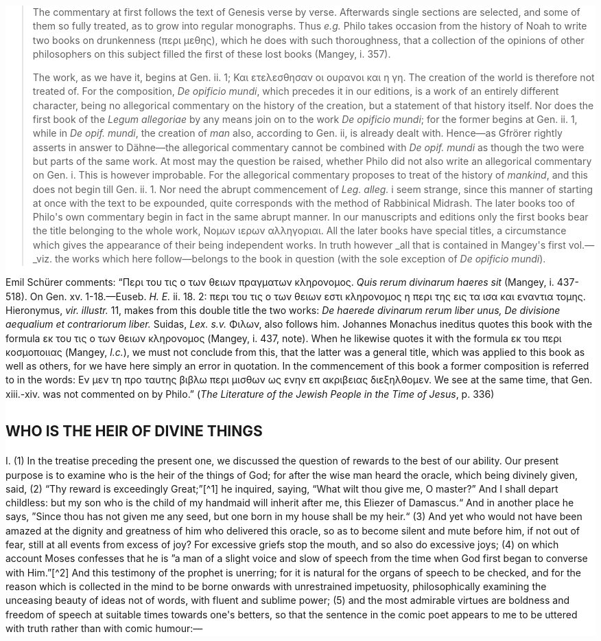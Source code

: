 > 
> The commentary at first follows the text of Genesis verse by verse. Afterwards single sections are selected, and some of them so fully treated, as to grow into regular monographs. Thus _e.g._ Philo takes occasion from the history of Noah to write two books on drunkenness (περι μεθης), which he does with such thoroughness, that a collection of the opinions of other philosophers on this subject filled the first of these lost books (Mangey, i. 357).
> 
> The work, as we have it, begins at Gen. ii. 1; Και ετελεσθησαν οι ουρανοι και η γη. The creation of the world is therefore not treated of. For the composition, _De opificio mundi_, which precedes it in our editions, is a work of an entirely different character, being no allegorical commentary on the history of the creation, but a statement of that history itself. Nor does the first book of the _Legum allegoriae_ by any means join on to the work _De opificio mundi_; for the former begins at Gen. ii. 1, while in _De opif. mundi_, the creation of _man_ also, according to Gen. ii, is already dealt with. Hence—as Gfrörer rightly asserts in answer to Dähne—the allegorical commentary cannot be combined with _De opif. mundi_ as though the two were but parts of the same work. At most may the question be raised, whether Philo did not also write an allegorical commentary on Gen. i. This is however improbable. For the allegorical commentary proposes to treat of the history of _mankind_, and this does not begin till Gen. ii. 1. Nor need the abrupt commencement of _Leg. alleg._ i seem strange, since this manner of starting at once with the text to be expounded, quite corresponds with the method of Rabbinical Midrash. The later books too of Philo's own commentary begin in fact in the same abrupt manner. In our manuscripts and editions only the first books bear the title belonging to the whole work, Νομων ιερων αλληγοριαι. All the later books have special titles, a circumstance which gives the appearance of their being independent works. In truth however _all that is contained in Mangey's first vol.—_viz. the works which here follow—belongs to the book in question (with the sole exception of _De opificio mundi_).

Emil Schürer comments: “Περι του τις ο των θειων πραγματων κληρονομος. _Quis rerum divinarum haeres sit_ (Mangey, i. 437-518). On Gen. xv. 1-18.—Euseb. _H. E._ ii. 18. 2: περι του τις ο των θειων εστι κληρονομος η περι της εις τα ισα και εναντια τομης. Hieronymus, _vir. illustr._ 11, makes from this double title the two works: _De haerede divinarum rerum liber unus, De divisione aequalium et contrariorum liber._ Suidas, _Lex. s.v._ Φιλων, also follows him. Johannes Monachus ineditus quotes this book with the formula εκ του τις ο των θειων κληρονομος (Mangey, i. 437, note). When he likewise quotes it with the formula εκ του περι κοσμοποιιας (Mangey, _l.c._), we must not conclude from this, that the latter was a general title, which was applied to this book as well as others, for we have here simply an error in quotation. In the commencement of this book a former composition is referred to in the words: Εν μεν τη προ ταυτης βιβλω περι μισθων ως ενην επ ακριβειας διεξηλθομεν. We see at the same time, that Gen. xiii.-xiv. was not commented on by Philo.” (_The Literature of the Jewish People in the Time of Jesus_, p. 336)


## WHO IS THE HEIR OF DIVINE THINGS

I. <span id="v1">(1)</span> In the treatise preceding the present one, we discussed the question of rewards to the best of our ability. Our present purpose is to examine who is the heir of the things of God; for after the wise man heard the oracle, which being divinely given, said, <span id="v2">(2)</span> “Thy reward is exceedingly Great;”[^1] he inquired, saying, “What wilt thou give me, O master?” And I shall depart childless: but my son who is the child of my handmaid will inherit after me, this Eliezer of Damascus.“ And in another place he says, ”Since thou has not given me any seed, but one born in my house shall be my heir.“ <span id="v3">(3)</span> And yet who would not have been amazed at the dignity and greatness of him who delivered this oracle, so as to become silent and mute before him, if not out of fear, still at all events from excess of joy? For excessive griefs stop the mouth, and so also do excessive joys; <span id="v4">(4)</span> on which account Moses confesses that he is ”a man of a slight voice and slow of speech from the time when God first began to converse with Him.”[^2] And this testimony of the prophet is unerring; for it is natural for the organs of speech to be checked, and for the reason which is collected in the mind to be borne onwards with unrestrained impetuosity, philosophically examining the unceasing beauty of ideas not of words, with fluent and sublime power; <span id="v5">(5)</span> and the most admirable virtues are boldness and freedom of speech at suitable times towards one's betters, so that the sentence in the comic poet appears to me to be uttered with truth rather than with comic humour:—
